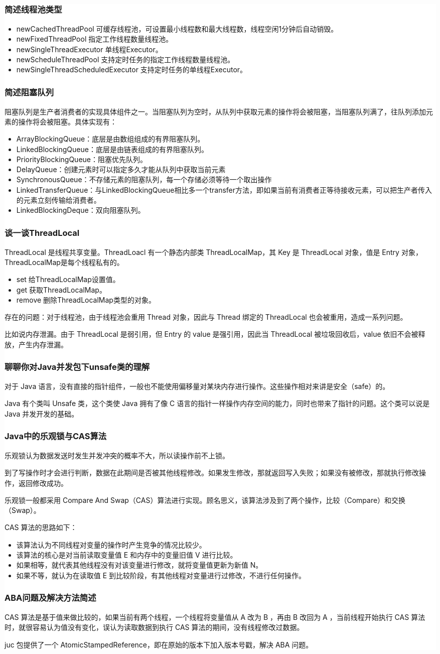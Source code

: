### 简述线程池类型
- newCachedThreadPool 可缓存线程池，可设置最小线程数和最大线程数，线程空闲1分钟后自动销毁。
- newFixedThreadPool 指定工作线程数量线程池。
- newSingleThreadExecutor 单线程Executor。
- newScheduleThreadPool 支持定时任务的指定工作线程数量线程池。
- newSingleThreadScheduledExecutor 支持定时任务的单线程Executor。

### 简述阻塞队列
阻塞队列是生产者消费者的实现具体组件之一。当阻塞队列为空时，从队列中获取元素的操作将会被阻塞，当阻塞队列满了，往队列添加元素的操作将会被阻塞。具体实现有：

- ArrayBlockingQueue：底层是由数组组成的有界阻塞队列。
- LinkedBlockingQueue：底层是由链表组成的有界阻塞队列。
- PriorityBlockingQueue：阻塞优先队列。
- DelayQueue：创建元素时可以指定多久才能从队列中获取当前元素
- SynchronousQueue：不存储元素的阻塞队列，每一个存储必须等待一个取出操作
- LinkedTransferQueue：与LinkedBlockingQueue相比多一个transfer方法，即如果当前有消费者正等待接收元素，可以把生产者传入的元素立刻传输给消费者。
- LinkedBlockingDeque：双向阻塞队列。
### 谈一谈ThreadLocal
ThreadLocal 是线程共享变量。ThreadLoacl 有一个静态内部类 ThreadLocalMap，其 Key 是 ThreadLocal 对象，值是 Entry 对象，ThreadLocalMap是每个线程私有的。

- set 给ThreadLocalMap设置值。
- get 获取ThreadLocalMap。
- remove 删除ThreadLocalMap类型的对象。

存在的问题：对于线程池，由于线程池会重用 Thread 对象，因此与 Thread 绑定的 ThreadLocal 也会被重用，造成一系列问题。

比如说内存泄漏。由于 ThreadLocal 是弱引用，但 Entry 的 value 是强引用，因此当 ThreadLocal 被垃圾回收后，value 依旧不会被释放，产生内存泄漏。

### 聊聊你对Java并发包下unsafe类的理解
对于 Java 语言，没有直接的指针组件，一般也不能使用偏移量对某块内存进行操作。这些操作相对来讲是安全（safe）的。

Java 有个类叫 Unsafe 类，这个类使 Java 拥有了像 C 语言的指针一样操作内存空间的能力，同时也带来了指针的问题。这个类可以说是 Java 并发开发的基础。

### Java中的乐观锁与CAS算法
乐观锁认为数据发送时发生并发冲突的概率不大，所以读操作前不上锁。

到了写操作时才会进行判断，数据在此期间是否被其他线程修改。如果发生修改，那就返回写入失败；如果没有被修改，那就执行修改操作，返回修改成功。

乐观锁一般都采用 Compare And Swap（CAS）算法进行实现。顾名思义，该算法涉及到了两个操作，比较（Compare）和交换（Swap）。

CAS 算法的思路如下：

- 该算法认为不同线程对变量的操作时产生竞争的情况比较少。
- 该算法的核心是对当前读取变量值 E 和内存中的变量旧值 V 进行比较。
- 如果相等，就代表其他线程没有对该变量进行修改，就将变量值更新为新值 N。
- 如果不等，就认为在读取值 E 到比较阶段，有其他线程对变量进行过修改，不进行任何操作。

### ABA问题及解决方法简述
CAS 算法是基于值来做比较的，如果当前有两个线程，一个线程将变量值从 A 改为 B ，再由 B 改回为 A ，当前线程开始执行 CAS 算法时，就很容易认为值没有变化，误认为读取数据到执行 CAS 算法的期间，没有线程修改过数据。

juc 包提供了一个 AtomicStampedReference，即在原始的版本下加入版本号戳，解决 ABA 问题。
